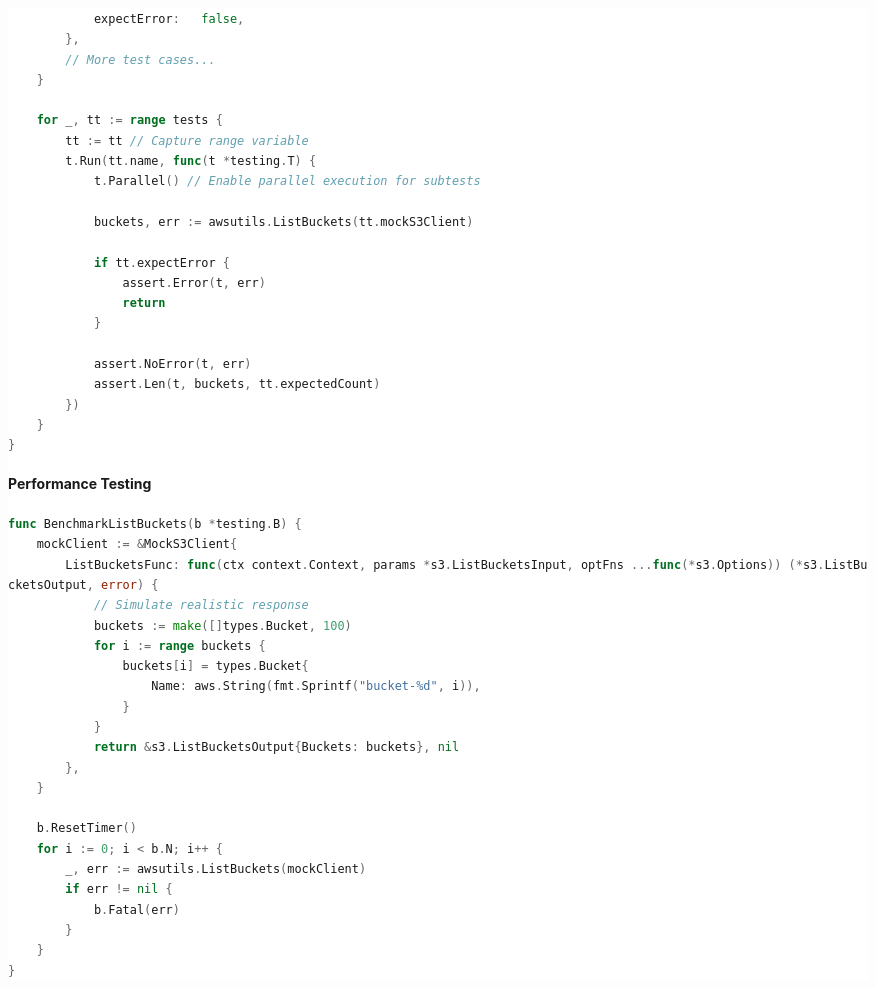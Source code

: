 ```go
            expectError:   false,
        },
        // More test cases...
    }
    
    for _, tt := range tests {
        tt := tt // Capture range variable
        t.Run(tt.name, func(t *testing.T) {
            t.Parallel() // Enable parallel execution for subtests
            
            buckets, err := awsutils.ListBuckets(tt.mockS3Client)
            
            if tt.expectError {
                assert.Error(t, err)
                return
            }
            
            assert.NoError(t, err)
            assert.Len(t, buckets, tt.expectedCount)
        })
    }
}
```

#### Performance Testing

```go
func BenchmarkListBuckets(b *testing.B) {
    mockClient := &MockS3Client{
        ListBucketsFunc: func(ctx context.Context, params *s3.ListBucketsInput, optFns ...func(*s3.Options)) (*s3.ListBucketsOutput, error) {
            // Simulate realistic response
            buckets := make([]types.Bucket, 100)
            for i := range buckets {
                buckets[i] = types.Bucket{
                    Name: aws.String(fmt.Sprintf("bucket-%d", i)),
                }
            }
            return &s3.ListBucketsOutput{Buckets: buckets}, nil
        },
    }
    
    b.ResetTimer()
    for i := 0; i < b.N; i++ {
        _, err := awsutils.ListBuckets(mockClient)
        if err != nil {
            b.Fatal(err)
        }
    }
}
```
